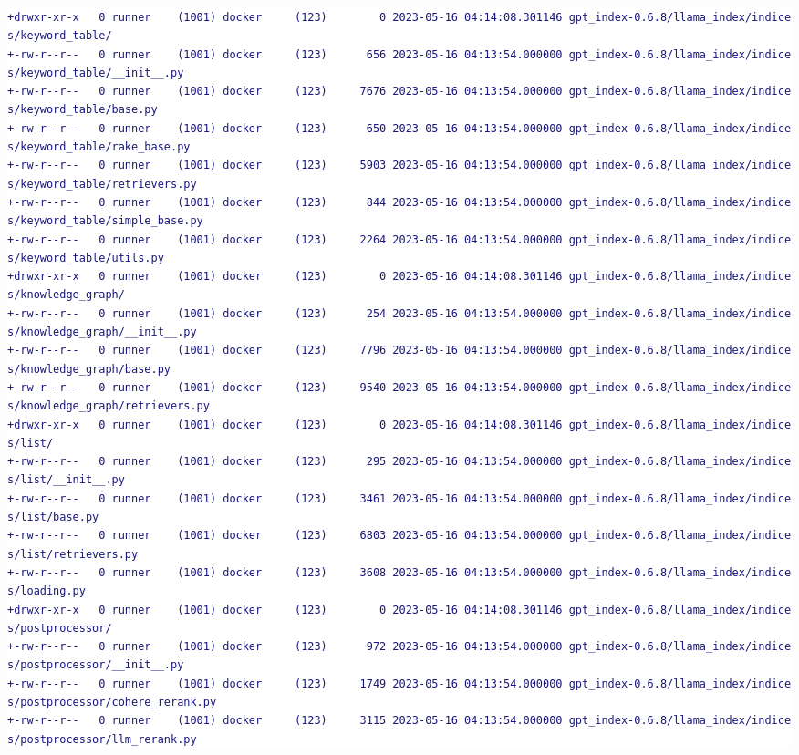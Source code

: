```diff
+drwxr-xr-x   0 runner    (1001) docker     (123)        0 2023-05-16 04:14:08.301146 gpt_index-0.6.8/llama_index/indices/keyword_table/
+-rw-r--r--   0 runner    (1001) docker     (123)      656 2023-05-16 04:13:54.000000 gpt_index-0.6.8/llama_index/indices/keyword_table/__init__.py
+-rw-r--r--   0 runner    (1001) docker     (123)     7676 2023-05-16 04:13:54.000000 gpt_index-0.6.8/llama_index/indices/keyword_table/base.py
+-rw-r--r--   0 runner    (1001) docker     (123)      650 2023-05-16 04:13:54.000000 gpt_index-0.6.8/llama_index/indices/keyword_table/rake_base.py
+-rw-r--r--   0 runner    (1001) docker     (123)     5903 2023-05-16 04:13:54.000000 gpt_index-0.6.8/llama_index/indices/keyword_table/retrievers.py
+-rw-r--r--   0 runner    (1001) docker     (123)      844 2023-05-16 04:13:54.000000 gpt_index-0.6.8/llama_index/indices/keyword_table/simple_base.py
+-rw-r--r--   0 runner    (1001) docker     (123)     2264 2023-05-16 04:13:54.000000 gpt_index-0.6.8/llama_index/indices/keyword_table/utils.py
+drwxr-xr-x   0 runner    (1001) docker     (123)        0 2023-05-16 04:14:08.301146 gpt_index-0.6.8/llama_index/indices/knowledge_graph/
+-rw-r--r--   0 runner    (1001) docker     (123)      254 2023-05-16 04:13:54.000000 gpt_index-0.6.8/llama_index/indices/knowledge_graph/__init__.py
+-rw-r--r--   0 runner    (1001) docker     (123)     7796 2023-05-16 04:13:54.000000 gpt_index-0.6.8/llama_index/indices/knowledge_graph/base.py
+-rw-r--r--   0 runner    (1001) docker     (123)     9540 2023-05-16 04:13:54.000000 gpt_index-0.6.8/llama_index/indices/knowledge_graph/retrievers.py
+drwxr-xr-x   0 runner    (1001) docker     (123)        0 2023-05-16 04:14:08.301146 gpt_index-0.6.8/llama_index/indices/list/
+-rw-r--r--   0 runner    (1001) docker     (123)      295 2023-05-16 04:13:54.000000 gpt_index-0.6.8/llama_index/indices/list/__init__.py
+-rw-r--r--   0 runner    (1001) docker     (123)     3461 2023-05-16 04:13:54.000000 gpt_index-0.6.8/llama_index/indices/list/base.py
+-rw-r--r--   0 runner    (1001) docker     (123)     6803 2023-05-16 04:13:54.000000 gpt_index-0.6.8/llama_index/indices/list/retrievers.py
+-rw-r--r--   0 runner    (1001) docker     (123)     3608 2023-05-16 04:13:54.000000 gpt_index-0.6.8/llama_index/indices/loading.py
+drwxr-xr-x   0 runner    (1001) docker     (123)        0 2023-05-16 04:14:08.301146 gpt_index-0.6.8/llama_index/indices/postprocessor/
+-rw-r--r--   0 runner    (1001) docker     (123)      972 2023-05-16 04:13:54.000000 gpt_index-0.6.8/llama_index/indices/postprocessor/__init__.py
+-rw-r--r--   0 runner    (1001) docker     (123)     1749 2023-05-16 04:13:54.000000 gpt_index-0.6.8/llama_index/indices/postprocessor/cohere_rerank.py
+-rw-r--r--   0 runner    (1001) docker     (123)     3115 2023-05-16 04:13:54.000000 gpt_index-0.6.8/llama_index/indices/postprocessor/llm_rerank.py
